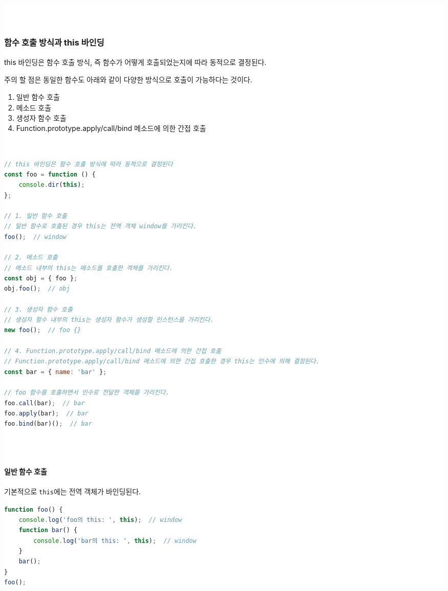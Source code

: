 
<br><br>

### 함수 호출 방식과 this 바인딩
this 바인딩은 함수 호출 방식, 즉 함수가 어떻게 호출되었는지에 따라 동적으로 결정된다.

주의 할 점은 동일한 함수도 아래와 같이 다양한 방식으로 호출이 가능하다는 것이다.
1. 일반 함수 호출
2. 메소드 호출
3. 생성자 함수 호출
4. Function.prototype.apply/call/bind 메소드에 의한 간접 호출

<br>

``` js
// this 바인딩은 함수 호출 방식에 따라 동적으로 결정된다
const foo = function () {
    console.dir(this);
};

// 1. 일반 함수 호출
// 일반 함수로 호출된 경우 this는 전역 객체 window를 가리킨다.
foo();  // window

// 2. 메소드 호출
// 메소드 내부의 this는 메소드를 호출한 객체를 가리킨다.
const obj = { foo };
obj.foo();  // obj

// 3. 생성자 함수 호출
// 생성자 함수 내부의 this는 생성자 함수가 생성할 인스턴스를 가리킨다.
new foo();  // foo {}

// 4. Function.prototype.apply/call/bind 메소드에 의한 간접 호출
// Function.prototype.apply/call/bind 메소드에 의한 간접 호출한 경우 this는 인수에 의해 결정된다.
const bar = { name: 'bar' };

// foo 함수를 호출하면서 인수로 전달한 객체를 가리킨다.
foo.call(bar);  // bar
foo.apply(bar);  // bar
foo.bind(bar)();  // bar
```

<br><br>

#### 일반 함수 호출
기본적으로 `this`에는 전역 객체가 바인딩된다.

``` js
function foo() {
    console.log('foo의 this: ', this);  // window
    function bar() {
        console.log('bar의 this: ', this);  // window
    }
    bar();
}
foo();
```
